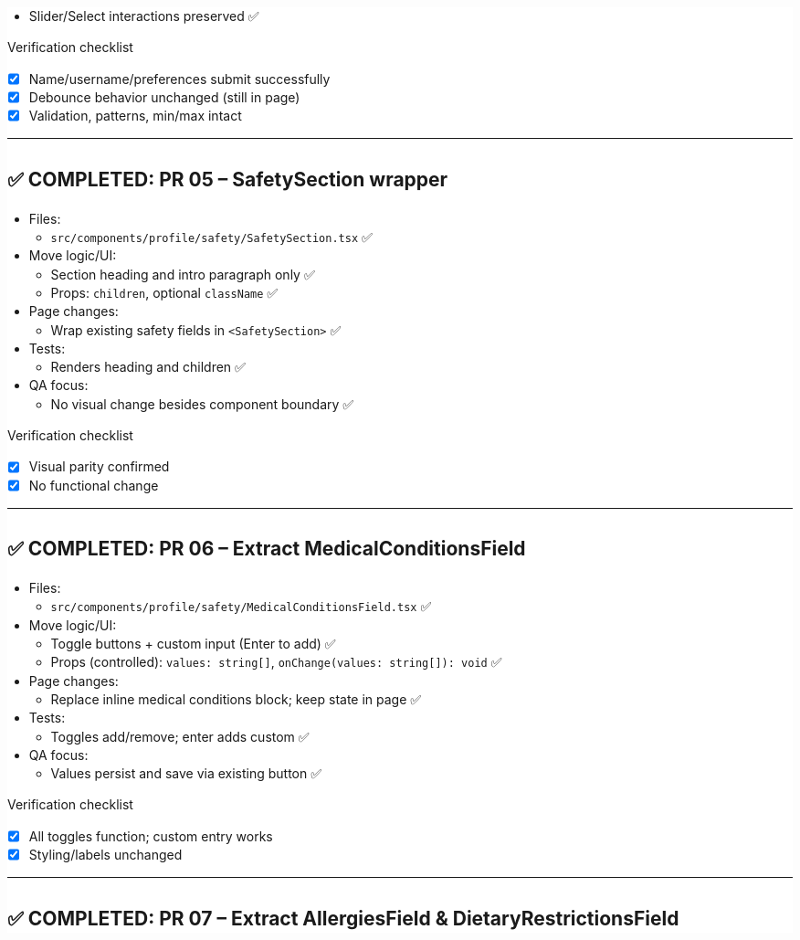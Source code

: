   - Slider/Select interactions preserved ✅

Verification checklist

- [x] Name/username/preferences submit successfully
- [x] Debounce behavior unchanged (still in page)
- [x] Validation, patterns, min/max intact

---

## ✅ COMPLETED: PR 05 – SafetySection wrapper

- Files:
  - `src/components/profile/safety/SafetySection.tsx` ✅
- Move logic/UI:
  - Section heading and intro paragraph only ✅
  - Props: `children`, optional `className` ✅
- Page changes:
  - Wrap existing safety fields in `<SafetySection>` ✅
- Tests:
  - Renders heading and children ✅
- QA focus:
  - No visual change besides component boundary ✅

Verification checklist

- [x] Visual parity confirmed
- [x] No functional change

---

## ✅ COMPLETED: PR 06 – Extract MedicalConditionsField

- Files:
  - `src/components/profile/safety/MedicalConditionsField.tsx` ✅
- Move logic/UI:
  - Toggle buttons + custom input (Enter to add) ✅
  - Props (controlled): `values: string[]`, `onChange(values: string[]): void` ✅
- Page changes:
  - Replace inline medical conditions block; keep state in page ✅
- Tests:
  - Toggles add/remove; enter adds custom ✅
- QA focus:
  - Values persist and save via existing button ✅

Verification checklist

- [x] All toggles function; custom entry works
- [x] Styling/labels unchanged

---

## ✅ COMPLETED: PR 07 – Extract AllergiesField & DietaryRestrictionsField
